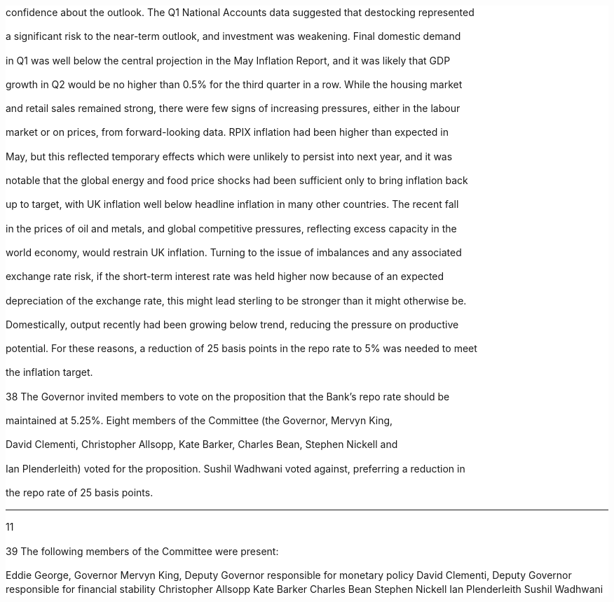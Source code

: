 confidence about the outlook. The Q1 National Accounts data suggested that destocking represented

a significant risk to the near-term outlook, and investment was weakening. Final domestic demand

in Q1 was well below the central projection in the May Inflation Report, and it was likely that GDP

growth in Q2 would be no higher than 0.5% for the third quarter in a row. While the housing market

and retail sales remained strong, there were few signs of increasing pressures, either in the labour

market or on prices, from forward-looking data. RPIX inflation had been higher than expected in

May, but this reflected temporary effects which were unlikely to persist into next year, and it was

notable that the global energy and food price shocks had been sufficient only to bring inflation back

up to target, with UK inflation well below headline inflation in many other countries. The recent fall

in the prices of oil and metals, and global competitive pressures, reflecting excess capacity in the

world economy, would restrain UK inflation. Turning to the issue of imbalances and any associated

exchange rate risk, if the short-term interest rate was held higher now because of an expected

depreciation of the exchange rate, this might lead sterling to be stronger than it might otherwise be.

Domestically, output recently had been growing below trend, reducing the pressure on productive

potential. For these reasons, a reduction of 25 basis points in the repo rate to 5% was needed to meet

the inflation target.

38 The Governor invited members to vote on the proposition that the Bank’s repo rate should be

maintained at 5.25%. Eight members of the Committee (the Governor, Mervyn King,

David Clementi, Christopher Allsopp, Kate Barker, Charles Bean, Stephen Nickell and

Ian Plenderleith) voted for the proposition. Sushil Wadhwani voted against, preferring a reduction in

the repo rate of 25 basis points.


-----

11


39 The following members of the Committee were present:

Eddie George, Governor
Mervyn King, Deputy Governor responsible for monetary policy
David Clementi, Deputy Governor responsible for financial stability
Christopher Allsopp
Kate Barker
Charles Bean
Stephen Nickell
Ian Plenderleith
Sushil Wadhwani
